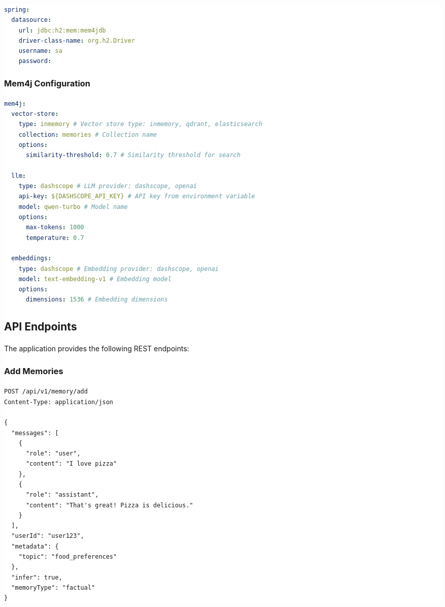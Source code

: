 ```yaml
spring:
  datasource:
    url: jdbc:h2:mem:mem4jdb
    driver-class-name: org.h2.Driver
    username: sa
    password:
```

### Mem4j Configuration

```yaml
mem4j:
  vector-store:
    type: inmemory # Vector store type: inmemory, qdrant, elasticsearch
    collection: memories # Collection name
    options:
      similarity-threshold: 0.7 # Similarity threshold for search

  llm:
    type: dashscope # LLM provider: dashscope, openai
    api-key: ${DASHSCOPE_API_KEY} # API key from environment variable
    model: qwen-turbo # Model name
    options:
      max-tokens: 1000
      temperature: 0.7

  embeddings:
    type: dashscope # Embedding provider: dashscope, openai
    model: text-embedding-v1 # Embedding model
    options:
      dimensions: 1536 # Embedding dimensions
```

## API Endpoints

The application provides the following REST endpoints:

### Add Memories

```http
POST /api/v1/memory/add
Content-Type: application/json

{
  "messages": [
    {
      "role": "user",
      "content": "I love pizza"
    },
    {
      "role": "assistant",
      "content": "That's great! Pizza is delicious."
    }
  ],
  "userId": "user123",
  "metadata": {
    "topic": "food_preferences"
  },
  "infer": true,
  "memoryType": "factual"
}
```
